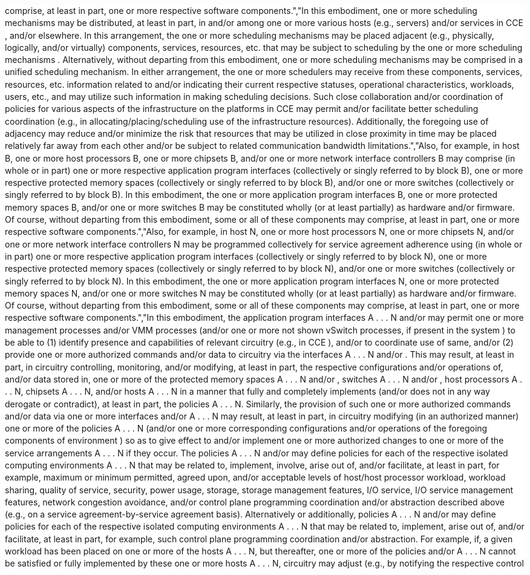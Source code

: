 comprise, at least in part, one or more respective software components.","In this embodiment, one or more scheduling mechanisms  may be distributed, at least in part, in and\/or among one or more various hosts (e.g., servers) and\/or services in CCE , and\/or elsewhere. In this arrangement, the one or more scheduling mechanisms  may be placed adjacent (e.g., physically, logically, and\/or virtually) components, services, resources, etc. that may be subject to scheduling by the one or more scheduling mechanisms . Alternatively, without departing from this embodiment, one or more scheduling mechanisms  may be comprised in a unified scheduling mechanism. In either arrangement, the one or more schedulers  may receive from these components, services, resources, etc. information related to and\/or indicating their current respective statuses, operational characteristics, workloads, users, etc., and may utilize such information in making scheduling decisions. Such close collaboration and\/or coordination of policies for various aspects of the infrastructure on the platforms in CCE  may permit and\/or facilitate better scheduling coordination (e.g., in allocating\/placing\/scheduling use of the infrastructure resources). Additionally, the foregoing use of adjacency may reduce and\/or minimize the risk that resources that may be utilized in close proximity in time may be placed relatively far away from each other and\/or be subject to related communication bandwidth limitations.","Also, for example, in host B, one or more host processors B, one or more chipsets B, and\/or one or more network interface controllers B may comprise (in whole or in part) one or more respective application program interfaces (collectively or singly referred to by block B), one or more respective protected memory spaces (collectively or singly referred to by block B), and\/or one or more switches (collectively or singly referred to by block B). In this embodiment, the one or more application program interfaces B, one or more protected memory spaces B, and\/or one or more switches B may be constituted wholly (or at least partially) as hardware and\/or firmware. Of course, without departing from this embodiment, some or all of these components may comprise, at least in part, one or more respective software components.","Also, for example, in host N, one or more host processors N, one or more chipsets N, and\/or one or more network interface controllers N may be programmed collectively for service agreement adherence using (in whole or in part) one or more respective application program interfaces (collectively or singly referred to by block N), one or more respective protected memory spaces (collectively or singly referred to by block N), and\/or one or more switches (collectively or singly referred to by block N). In this embodiment, the one or more application program interfaces N, one or more protected memory spaces N, and\/or one or more switches N may be constituted wholly (or at least partially) as hardware and\/or firmware. Of course, without departing from this embodiment, some or all of these components may comprise, at least in part, one or more respective software components.","In this embodiment, the application program interfaces A . . . N and\/or  may permit one or more management processes  and\/or VMM processes  (and\/or one or more not shown vSwitch processes, if present in the system ) to be able to (1) identify presence and capabilities of relevant circuitry (e.g., in CCE ), and\/or to coordinate use of same, and\/or (2) provide one or more authorized commands and\/or data to circuitry  via the interfaces A . . . N and\/or . This may result, at least in part, in circuitry  controlling, monitoring, and\/or modifying, at least in part, the respective configurations and\/or operations of, and\/or data stored in, one or more of the protected memory spaces A . . . N and\/or , switches A . . . N and\/or , host processors A . . . N, chipsets A . . . N, and\/or hosts A . . . N in a manner that fully and completely implements (and\/or does not in any way derogate or contradict), at least in part, the policies A . . . N. Similarly, the provision of such one or more authorized commands and\/or data via one or more interfaces  and\/or A . . . N may result, at least in part, in circuitry  modifying (in an authorized manner) one or more of the policies A . . . N (and\/or one or more corresponding configurations and\/or operations of the foregoing components of environment ) so as to give effect to and\/or implement one or more authorized changes to one or more of the service arrangements A . . . N if they occur. The policies A . . . N and\/or  may define policies for each of the respective isolated computing environments A . . . N that may be related to, implement, involve, arise out of, and\/or facilitate, at least in part, for example, maximum or minimum permitted, agreed upon, and\/or acceptable levels of host\/host processor workload, workload sharing, quality of service, security, power usage, storage, storage management features, I\/O service, I\/O service management features, network congestion avoidance, and\/or control plane programming coordination and\/or abstraction described above (e.g., on a service agreement-by-service agreement basis). Alternatively or additionally, policies A . . . N and\/or  may define policies for each of the respective isolated computing environments A . . . N that may be related to, implement, arise out of, and\/or facilitate, at least in part, for example, such control plane programming coordination and\/or abstraction. For example, if, a given workload has been placed on one or more of the hosts A . . . N, but thereafter, one or more of the policies  and\/or A . . . N cannot be satisfied or fully implemented by these one or more hosts A . . . N, circuitry  may adjust (e.g., by notifying the respective control
